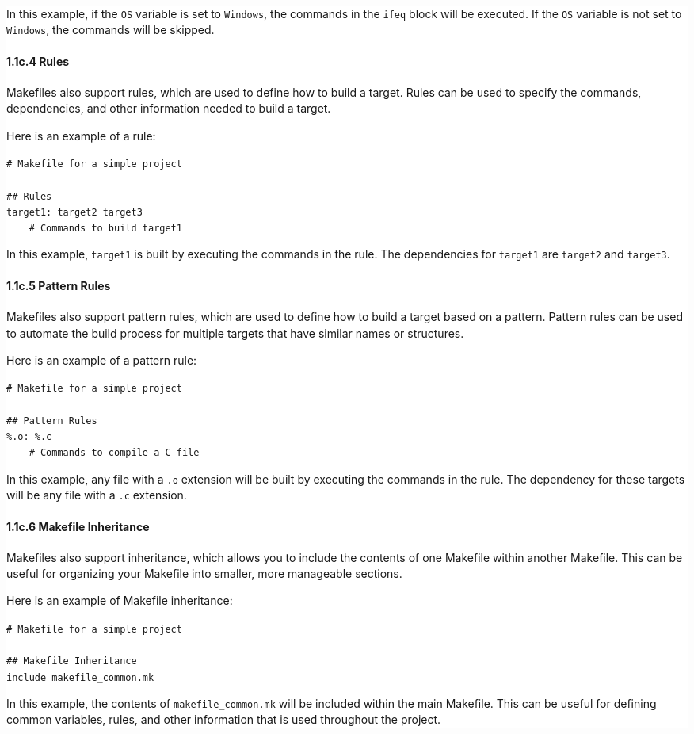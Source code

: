 In this example, if the `OS` variable is set to `Windows`, the commands in the `ifeq` block will be executed. If the `OS` variable is not set to `Windows`, the commands will be skipped.

#### 1.1c.4 Rules

Makefiles also support rules, which are used to define how to build a target. Rules can be used to specify the commands, dependencies, and other information needed to build a target.

Here is an example of a rule:

```
# Makefile for a simple project

## Rules
target1: target2 target3
    # Commands to build target1
```

In this example, `target1` is built by executing the commands in the rule. The dependencies for `target1` are `target2` and `target3`.

#### 1.1c.5 Pattern Rules

Makefiles also support pattern rules, which are used to define how to build a target based on a pattern. Pattern rules can be used to automate the build process for multiple targets that have similar names or structures.

Here is an example of a pattern rule:

```
# Makefile for a simple project

## Pattern Rules
%.o: %.c
    # Commands to compile a C file
```

In this example, any file with a `.o` extension will be built by executing the commands in the rule. The dependency for these targets will be any file with a `.c` extension.

#### 1.1c.6 Makefile Inheritance

Makefiles also support inheritance, which allows you to include the contents of one Makefile within another Makefile. This can be useful for organizing your Makefile into smaller, more manageable sections.

Here is an example of Makefile inheritance:

```
# Makefile for a simple project

## Makefile Inheritance
include makefile_common.mk
```

In this example, the contents of `makefile_common.mk` will be included within the main Makefile. This can be useful for defining common variables, rules, and other information that is used throughout the project.
